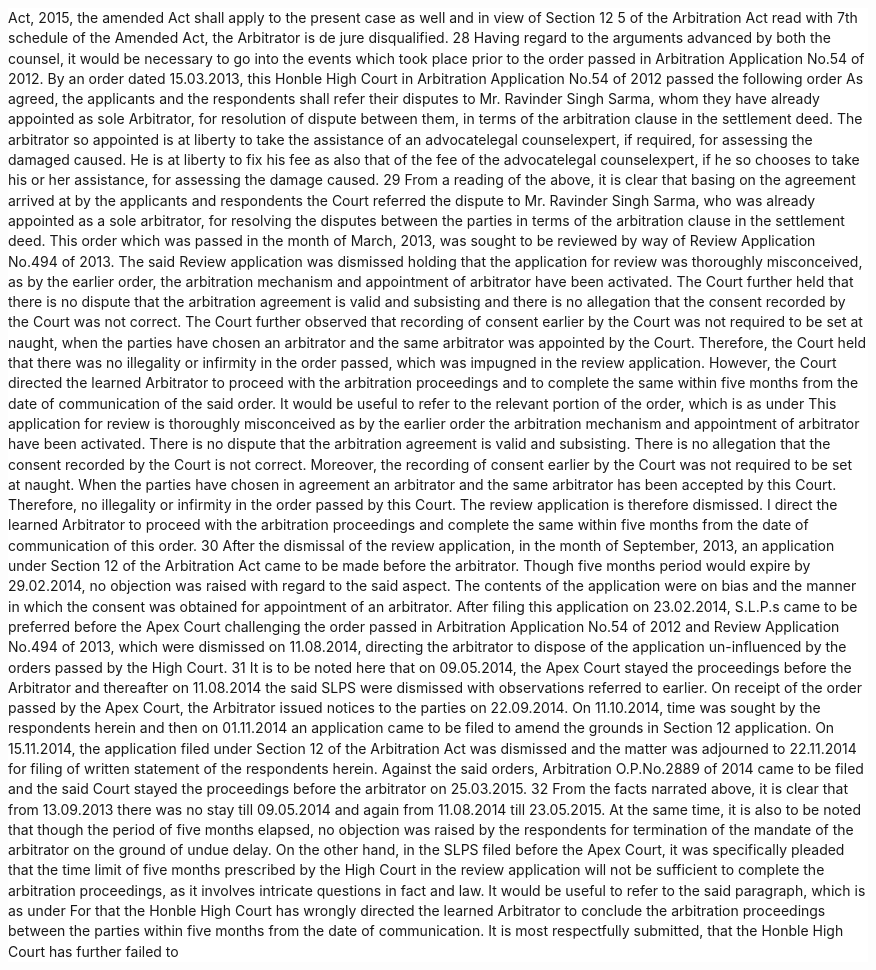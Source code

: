 Act, 2015, the amended Act shall apply to the present case as well and in view of Section 12 5 of the Arbitration Act read with 7th schedule of the Amended Act, the Arbitrator is de jure disqualified. 28 Having regard to the arguments advanced by both the counsel, it would be necessary to go into the events which took place prior to the order passed in Arbitration Application No.54 of 2012. By an order dated 15.03.2013, this Honble High Court in Arbitration Application No.54 of 2012 passed the following order As agreed, the applicants and the respondents shall refer their disputes to Mr. Ravinder Singh Sarma, whom they have already appointed as sole Arbitrator, for resolution of dispute between them, in terms of the arbitration clause in the settlement deed. The arbitrator so appointed is at liberty to take the assistance of an advocatelegal counselexpert, if required, for assessing the damaged caused. He is at liberty to fix his fee as also that of the fee of the advocatelegal counselexpert, if he so chooses to take his or her assistance, for assessing the damage caused. 29 From a reading of the above, it is clear that basing on the agreement arrived at by the applicants and respondents the Court referred the dispute to Mr. Ravinder Singh Sarma, who was already appointed as a sole arbitrator, for resolving the disputes between the parties in terms of the arbitration clause in the settlement deed. This order which was passed in the month of March, 2013, was sought to be reviewed by way of Review Application No.494 of 2013. The said Review application was dismissed holding that the application for review was thoroughly misconceived, as by the earlier order, the arbitration mechanism and appointment of arbitrator have been activated. The Court further held that there is no dispute that the arbitration agreement is valid and subsisting and there is no allegation that the consent recorded by the Court was not correct. The Court further observed that recording of consent earlier by the Court was not required to be set at naught, when the parties have chosen an arbitrator and the same arbitrator was appointed by the Court. Therefore, the Court held that there was no illegality or infirmity in the order passed, which was impugned in the review application. However, the Court directed the learned Arbitrator to proceed with the arbitration proceedings and to complete the same within five months from the date of communication of the said order. It would be useful to refer to the relevant portion of the order, which is as under This application for review is thoroughly misconceived as by the earlier order the arbitration mechanism and appointment of arbitrator have been activated. There is no dispute that the arbitration agreement is valid and subsisting. There is no allegation that the consent recorded by the Court is not correct. Moreover, the recording of consent earlier by the Court was not required to be set at naught. When the parties have chosen in agreement an arbitrator and the same arbitrator has been accepted by this Court. Therefore, no illegality or infirmity in the order passed by this Court. The review application is therefore dismissed. I direct the learned Arbitrator to proceed with the arbitration proceedings and complete the same within five months from the date of communication of this order. 30 After the dismissal of the review application, in the month of September, 2013, an application under Section 12 of the Arbitration Act came to be made before the arbitrator. Though five months period would expire by 29.02.2014, no objection was raised with regard to the said aspect. The contents of the application were on bias and the manner in which the consent was obtained for appointment of an arbitrator. After filing this application on 23.02.2014, S.L.P.s came to be preferred before the Apex Court challenging the order passed in Arbitration Application No.54 of 2012 and Review Application No.494 of 2013, which were dismissed on 11.08.2014, directing the arbitrator to dispose of the application un-influenced by the orders passed by the High Court. 31 It is to be noted here that on 09.05.2014, the Apex Court stayed the proceedings before the Arbitrator and thereafter on 11.08.2014 the said SLPS were dismissed with observations referred to earlier. On receipt of the order passed by the Apex Court, the Arbitrator issued notices to the parties on 22.09.2014. On 11.10.2014, time was sought by the respondents herein and then on 01.11.2014 an application came to be filed to amend the grounds in Section 12 application. On 15.11.2014, the application filed under Section 12 of the Arbitration Act was dismissed and the matter was adjourned to 22.11.2014 for filing of written statement of the respondents herein. Against the said orders, Arbitration O.P.No.2889 of 2014 came to be filed and the said Court stayed the proceedings before the arbitrator on 25.03.2015. 32 From the facts narrated above, it is clear that from 13.09.2013 there was no stay till 09.05.2014 and again from 11.08.2014 till 23.05.2015. At the same time, it is also to be noted that though the period of five months elapsed, no objection was raised by the respondents for termination of the mandate of the arbitrator on the ground of undue delay. On the other hand, in the SLPS filed before the Apex Court, it was specifically pleaded that the time limit of five months prescribed by the High Court in the review application will not be sufficient to complete the arbitration proceedings, as it involves intricate questions in fact and law. It would be useful to refer to the said paragraph, which is as under For that the Honble High Court has wrongly directed the learned Arbitrator to conclude the arbitration proceedings between the parties within five months from the date of communication. It is most respectfully submitted, that the Honble High Court has further failed to
